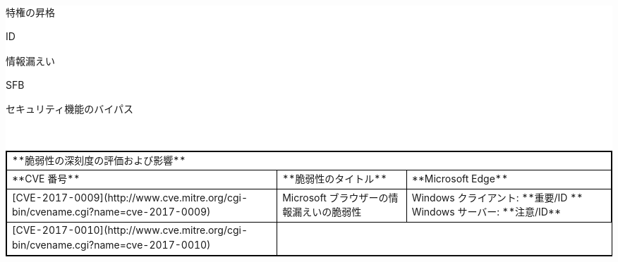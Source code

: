 <td style="border:1px solid black;"><p>特権の昇格</p></td>
</tr>  
<tr class="even">
<td style="border:1px solid black;"><p>ID</p></td>
<td style="border:1px solid black;"><p>情報漏えい</p></td>
</tr>  
<tr class="odd">
<td style="border:1px solid black;"><p>SFB</p></td>
<td style="border:1px solid black;"><p>セキュリティ機能のバイパス</p></td>
</tr>  
</tbody>  
</table>
  
 

<p> </p>
<table style="border:1px solid black;">  
<tr>
<td style="border:1px solid black;" colspan="3">
**脆弱性の深刻度の評価および影響**

</td>
</tr>
<tr>
<td style="border:1px solid black;">
**CVE 番号**

</td>
<td style="border:1px solid black;">
**脆弱性のタイトル**

</td>
<td style="border:1px solid black;">
**Microsoft Edge**

</td>
</tr>
<tr>
<td style="border:1px solid black;">
[CVE-2017-0009](http://www.cve.mitre.org/cgi-bin/cvename.cgi?name=cve-2017-0009)

</td>
<td style="border:1px solid black;">
Microsoft ブラウザーの情報漏えいの脆弱性

</td>
<td style="border:1px solid black;">
Windows クライアント:  
**重要/ID  
**  
Windows サーバー:  
**注意/ID**

</td>
</tr>
<tr>
<td style="border:1px solid black;">
[CVE-2017-0010](http://www.cve.mitre.org/cgi-bin/cvename.cgi?name=cve-2017-0010)
